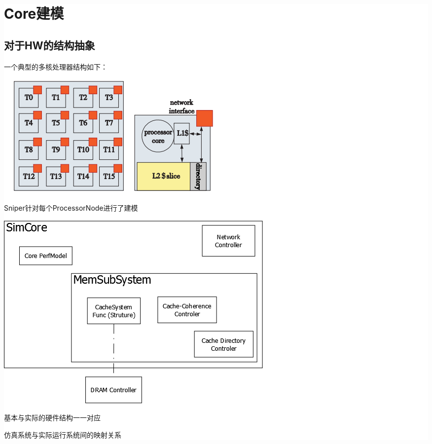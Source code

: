 # Core建模

## 对于HW的结构抽象

一个典型的多核处理器结构如下：

![multicore](dia/tile_arch.png)

Sniper针对每个ProcessorNode进行了建模

![simcore-node](dia/simcore_node.png)

基本与实际的硬件结构一一对应

仿真系统与实际运行系统间的映射关系
